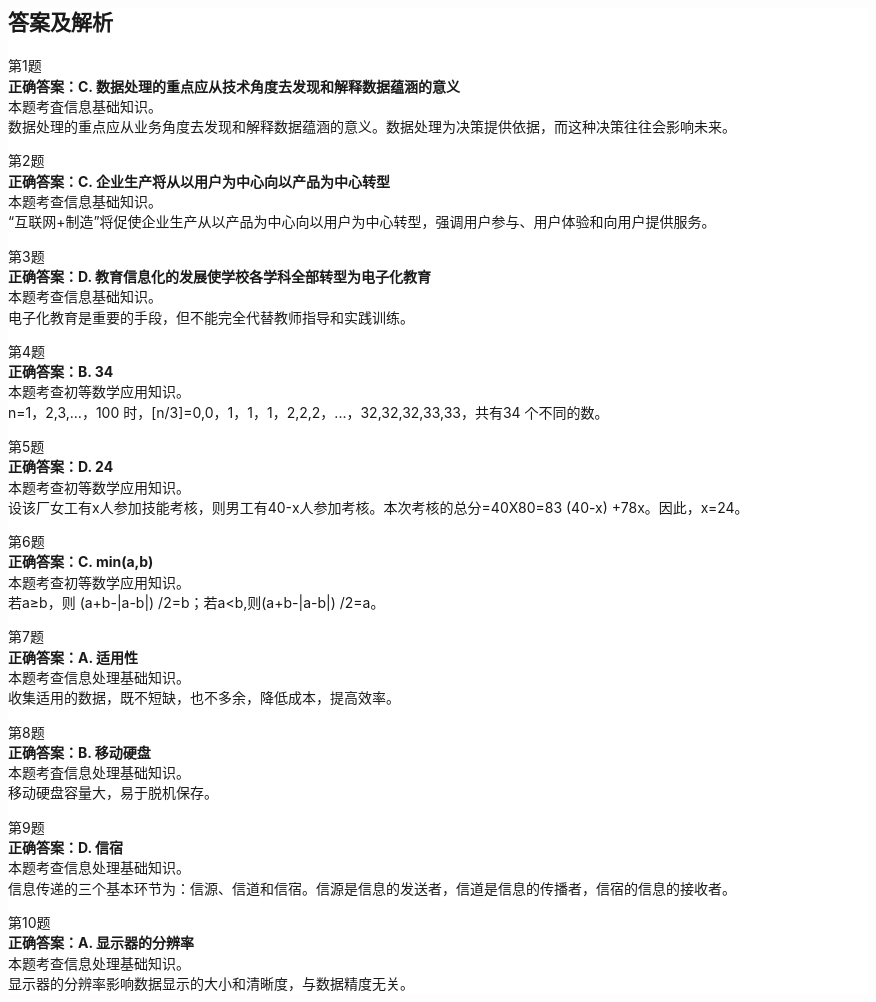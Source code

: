 

## 答案及解析 ##

  



[e96bed523deb4f1d9e81b0a212d900ec.jpg]: https://www.xkxxkx.cn/file/exam/software/信息处理技术员/综合知识/第55题/e96bed523deb4f1d9e81b0a212d900ec.jpg
[1dbb6b2823434060ad5bcc433ad250a6.jpg]: https://www.xkxxkx.cn/file/exam/software/信息处理技术员/综合知识/第67题/1dbb6b2823434060ad5bcc433ad250a6.jpg
第1题  
**正确答案：C. 数据处理的重点应从技术角度去发现和解释数据蕴涵的意义**  
本题考査信息基础知识。  
数据处理的重点应从业务角度去发现和解释数据蕴涵的意义。数据处理为决策提供依据，而这种决策往往会影响未来。  
  
第2题  
**正确答案：C. 企业生产将从以用户为中心向以产品为中心转型**  
本题考查信息基础知识。  
“互联网+制造”将促使企业生产从以产品为中心向以用户为中心转型，强调用户参与、用户体验和向用户提供服务。  
  
第3题  
**正确答案：D. 教育信息化的发展使学校各学科全部转型为电子化教育**  
本题考查信息基础知识。  
电子化教育是重要的手段，但不能完全代替教师指导和实践训练。  
  
第4题  
**正确答案：B. 34**  
本题考查初等数学应用知识。  
n=1，2,3,…，100 时，\[n/3\]=0,0，1，1，1，2,2,2，...，32,32,32,33,33，共有34 个不同的数。  
  
第5题  
**正确答案：D. 24**  
本题考查初等数学应用知识。  
设该厂女工有x人参加技能考核，则男工有40-x人参加考核。本次考核的总分=40X80=83 (40-x) +78x。因此，x=24。  
  
第6题  
**正确答案：C. min(a,b)**  
本题考查初等数学应用知识。  
若a≥b，则 (a+b-|a-b|) /2=b；若a&lt;b,则(a+b-|a-b|) /2=a。  
  
第7题  
**正确答案：A. 适用性**  
本题考查信息处理基础知识。  
收集适用的数据，既不短缺，也不多余，降低成本，提高效率。  
  
第8题  
**正确答案：B. 移动硬盘**  
本题考査信息处理基础知识。  
移动硬盘容量大，易于脱机保存。  
  
第9题  
**正确答案：D. 信宿**  
本题考查信息处理基础知识。  
信息传递的三个基本环节为：信源、信道和信宿。信源是信息的发送者，信道是信息的传播者，信宿的信息的接收者。  
  
第10题  
**正确答案：A. 显示器的分辨率**  
本题考查信息处理基础知识。  
显示器的分辨率影响数据显示的大小和清晰度，与数据精度无关。  
  

[e413a3a6dffc4a06b14b943fd56b035f.jpg]: https://www.xkxxkx.cn/file/exam/software/信息处理技术员/综合知识/第39题/e413a3a6dffc4a06b14b943fd56b035f.jpg
[024ffa4f1d564dda952a58f6cf5b90c7.jpg]: https://www.xkxxkx.cn/file/exam/software/信息处理技术员/综合知识/第40题/024ffa4f1d564dda952a58f6cf5b90c7.jpg
[c515e14198ee4be3b5cce005ac370065.jpg]: https://www.xkxxkx.cn/file/exam/software/信息处理技术员/综合知识/第54题/c515e14198ee4be3b5cce005ac370065.jpg
[07d6b8567e7f4b41b02afd82a560d0e0.jpg]: https://www.xkxxkx.cn/file/exam/software/信息处理技术员/综合知识/第59题/07d6b8567e7f4b41b02afd82a560d0e0.jpg